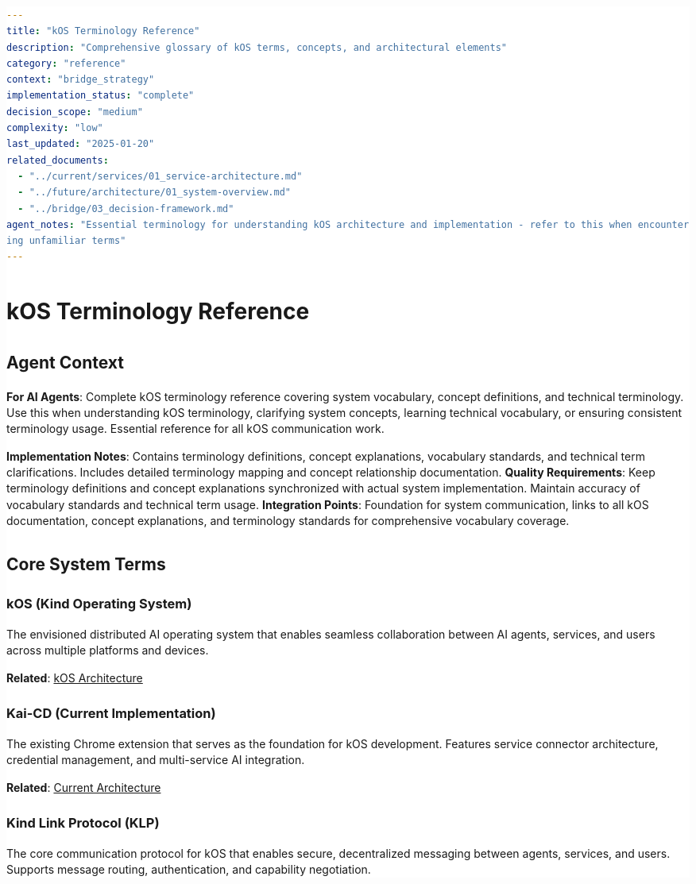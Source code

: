 ```yaml
---
title: "kOS Terminology Reference"
description: "Comprehensive glossary of kOS terms, concepts, and architectural elements"
category: "reference"
context: "bridge_strategy"
implementation_status: "complete"
decision_scope: "medium"
complexity: "low"
last_updated: "2025-01-20"
related_documents:
  - "../current/services/01_service-architecture.md"
  - "../future/architecture/01_system-overview.md"
  - "../bridge/03_decision-framework.md"
agent_notes: "Essential terminology for understanding kOS architecture and implementation - refer to this when encountering unfamiliar terms"
---
```


# kOS Terminology Reference

## Agent Context
**For AI Agents**: Complete kOS terminology reference covering system vocabulary, concept definitions, and technical terminology. Use this when understanding kOS terminology, clarifying system concepts, learning technical vocabulary, or ensuring consistent terminology usage. Essential reference for all kOS communication work.

**Implementation Notes**: Contains terminology definitions, concept explanations, vocabulary standards, and technical term clarifications. Includes detailed terminology mapping and concept relationship documentation.
**Quality Requirements**: Keep terminology definitions and concept explanations synchronized with actual system implementation. Maintain accuracy of vocabulary standards and technical term usage.
**Integration Points**: Foundation for system communication, links to all kOS documentation, concept explanations, and terminology standards for comprehensive vocabulary coverage.

## Core System Terms

### **kOS (Kind Operating System)**
The envisioned distributed AI operating system that enables seamless collaboration between AI agents, services, and users across multiple platforms and devices.

**Related**: [kOS Architecture](../future/architecture/01_system-overview.md)

### **Kai-CD (Current Implementation)**
The existing Chrome extension that serves as the foundation for kOS development. Features service connector architecture, credential management, and multi-service AI integration.

**Related**: [Current Architecture](../current/architecture/01_system-architecture.md)

### **Kind Link Protocol (KLP)**
The core communication protocol for kOS that enables secure, decentralized messaging between agents, services, and users. Supports message routing, authentication, and capability negotiation.

